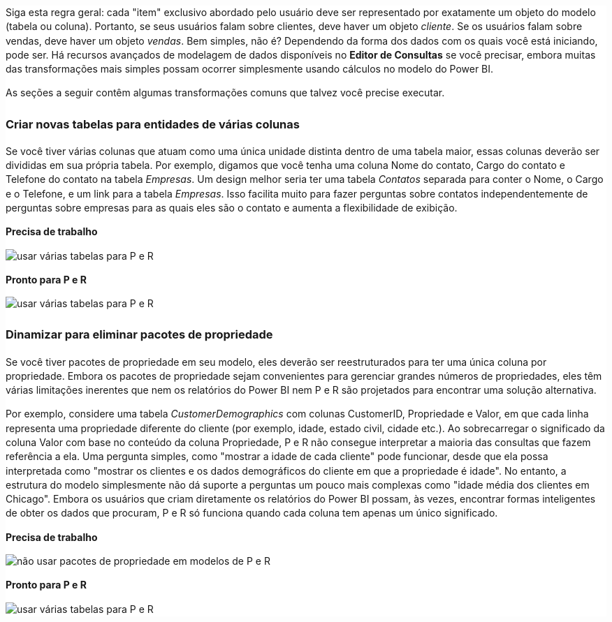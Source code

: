 Siga esta regra geral: cada "item" exclusivo abordado pelo usuário deve ser representado por exatamente um objeto do modelo (tabela ou coluna). Portanto, se seus usuários falam sobre clientes, deve haver um objeto *cliente*. Se os usuários falam sobre vendas, deve haver um objeto *vendas*. Bem simples, não é? Dependendo da forma dos dados com os quais você está iniciando, pode ser. Há recursos avançados de modelagem de dados disponíveis no **Editor de Consultas** se você precisar, embora muitas das transformações mais simples possam ocorrer simplesmente usando cálculos no modelo do Power BI.

As seções a seguir contêm algumas transformações comuns que talvez você precise executar.

### <a name="create-new-tables-for-multi-column-entities"></a>Criar novas tabelas para entidades de várias colunas

Se você tiver várias colunas que atuam como uma única unidade distinta dentro de uma tabela maior, essas colunas deverão ser divididas em sua própria tabela. Por exemplo, digamos que você tenha uma coluna Nome do contato, Cargo do contato e Telefone do contato na tabela *Empresas*. Um design melhor seria ter uma tabela *Contatos* separada para conter o Nome, o Cargo e o Telefone, e um link para a tabela *Empresas*. Isso facilita muito para fazer perguntas sobre contatos independentemente de perguntas sobre empresas para as quais eles são o contato e aumenta a flexibilidade de exibição.

**Precisa de trabalho**

![usar várias tabelas para P e R](media/desktop-qna-in-reports/desktop-qna_09.png)

**Pronto para P e R**

![usar várias tabelas para P e R](media/desktop-qna-in-reports/desktop-qna_10.png)

### <a name="pivot-to-eliminate-property-bags"></a>Dinamizar para eliminar pacotes de propriedade

Se você tiver pacotes de propriedade em seu modelo, eles deverão ser reestruturados para ter uma única coluna por propriedade. Embora os pacotes de propriedade sejam convenientes para gerenciar grandes números de propriedades, eles têm várias limitações inerentes que nem os relatórios do Power BI nem P e R são projetados para encontrar uma solução alternativa.

Por exemplo, considere uma tabela *CustomerDemographics* com colunas CustomerID, Propriedade e Valor, em que cada linha representa uma propriedade diferente do cliente (por exemplo, idade, estado civil, cidade etc.). Ao sobrecarregar o significado da coluna Valor com base no conteúdo da coluna Propriedade, P e R não consegue interpretar a maioria das consultas que fazem referência a ela. Uma pergunta simples, como "mostrar a idade de cada cliente" pode funcionar, desde que ela possa interpretada como "mostrar os clientes e os dados demográficos do cliente em que a propriedade é idade". No entanto, a estrutura do modelo simplesmente não dá suporte a perguntas um pouco mais complexas como "idade média dos clientes em Chicago". Embora os usuários que criam diretamente os relatórios do Power BI possam, às vezes, encontrar formas inteligentes de obter os dados que procuram, P e R só funciona quando cada coluna tem apenas um único significado.

**Precisa de trabalho**

![não usar pacotes de propriedade em modelos de P e R](media/desktop-qna-in-reports/desktop-qna_11.png)

**Pronto para P e R**

![usar várias tabelas para P e R](media/desktop-qna-in-reports/desktop-qna_12.png)
